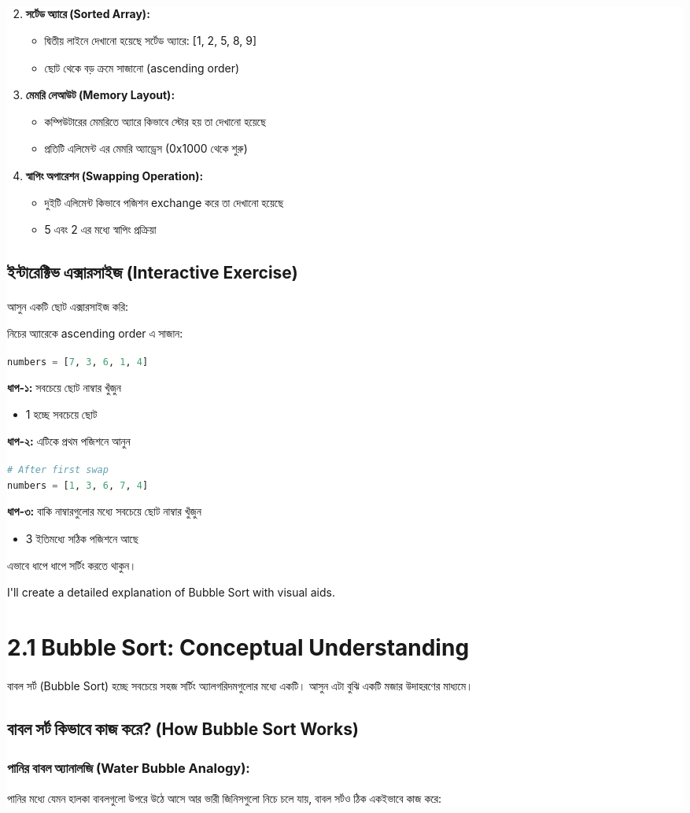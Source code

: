 2. **সর্টেড অ্যারে (Sorted Array):**
    
    * দ্বিতীয় লাইনে দেখানো হয়েছে সর্টেড অ্যারে: \[1, 2, 5, 8, 9\]
        
    * ছোট থেকে বড় ক্রমে সাজানো (ascending order)
        
3. **মেমরি লেআউট (Memory Layout):**
    
    * কম্পিউটারের মেমরিতে অ্যারে কিভাবে স্টোর হয় তা দেখানো হয়েছে
        
    * প্রতিটি এলিমেন্ট এর মেমরি অ্যাড্রেস (0x1000 থেকে শুরু)
        
4. **স্বাপিং অপারেশন (Swapping Operation):**
    
    * দুইটি এলিমেন্ট কিভাবে পজিশন exchange করে তা দেখানো হয়েছে
        
    * 5 এবং 2 এর মধ্যে স্বাপিং প্রক্রিয়া
        

## ইন্টারেক্টিভ এক্সারসাইজ (Interactive Exercise)

আসুন একটি ছোট এক্সারসাইজ করি:

নিচের অ্যারেকে ascending order এ সাজান:

```python
numbers = [7, 3, 6, 1, 4]
```

**ধাপ-১:** সবচেয়ে ছোট নাম্বার খুঁজুন

* 1 হচ্ছে সবচেয়ে ছোট
    

**ধাপ-২:** এটিকে প্রথম পজিশনে আনুন

```python
# After first swap
numbers = [1, 3, 6, 7, 4]
```

**ধাপ-৩:** বাকি নাম্বারগুলোর মধ্যে সবচেয়ে ছোট নাম্বার খুঁজুন

* 3 ইতিমধ্যে সঠিক পজিশনে আছে
    

এভাবে ধাপে ধাপে সর্টিং করতে থাকুন।

I'll create a detailed explanation of Bubble Sort with visual aids.

# 2.1 Bubble Sort: Conceptual Understanding

বাবল সর্ট (Bubble Sort) হচ্ছে সবচেয়ে সহজ সর্টিং অ্যালগরিদমগুলোর মধ্যে একটি। আসুন এটা বুঝি একটি মজার উদাহরণের মাধ্যমে।

## বাবল সর্ট কিভাবে কাজ করে? (How Bubble Sort Works)

### পানির বাবল অ্যানালজি (Water Bubble Analogy):

পানির মধ্যে যেমন হালকা বাবলগুলো উপরে উঠে আসে আর ভারী জিনিসগুলো নিচে চলে যায়, বাবল সর্টও ঠিক একইভাবে কাজ করে:
